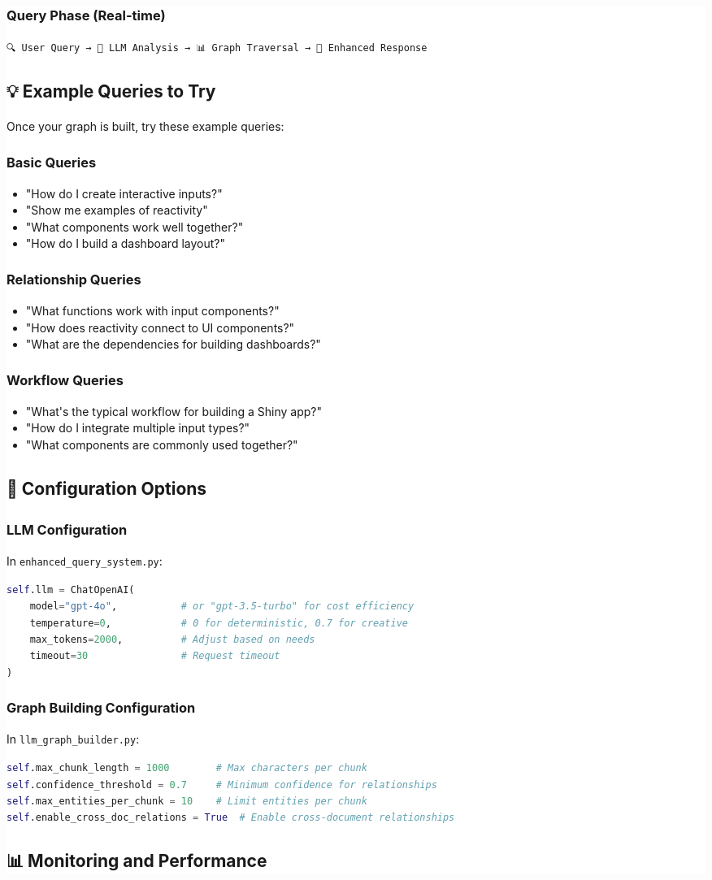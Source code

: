 ### **Query Phase (Real-time)**
```
🔍 User Query → 🧠 LLM Analysis → 📊 Graph Traversal → 📝 Enhanced Response
```

## 💡 **Example Queries to Try**

Once your graph is built, try these example queries:

### **Basic Queries**
- "How do I create interactive inputs?"
- "Show me examples of reactivity"
- "What components work well together?"
- "How do I build a dashboard layout?"

### **Relationship Queries**
- "What functions work with input components?"
- "How does reactivity connect to UI components?"
- "What are the dependencies for building dashboards?"

### **Workflow Queries**
- "What's the typical workflow for building a Shiny app?"
- "How do I integrate multiple input types?"
- "What components are commonly used together?"

## 🔧 **Configuration Options**

### **LLM Configuration**
In `enhanced_query_system.py`:
```python
self.llm = ChatOpenAI(
    model="gpt-4o",           # or "gpt-3.5-turbo" for cost efficiency
    temperature=0,            # 0 for deterministic, 0.7 for creative
    max_tokens=2000,          # Adjust based on needs
    timeout=30                # Request timeout
)
```

### **Graph Building Configuration**
In `llm_graph_builder.py`:
```python
self.max_chunk_length = 1000        # Max characters per chunk
self.confidence_threshold = 0.7     # Minimum confidence for relationships
self.max_entities_per_chunk = 10    # Limit entities per chunk
self.enable_cross_doc_relations = True  # Enable cross-document relationships
```

## 📊 **Monitoring and Performance**
